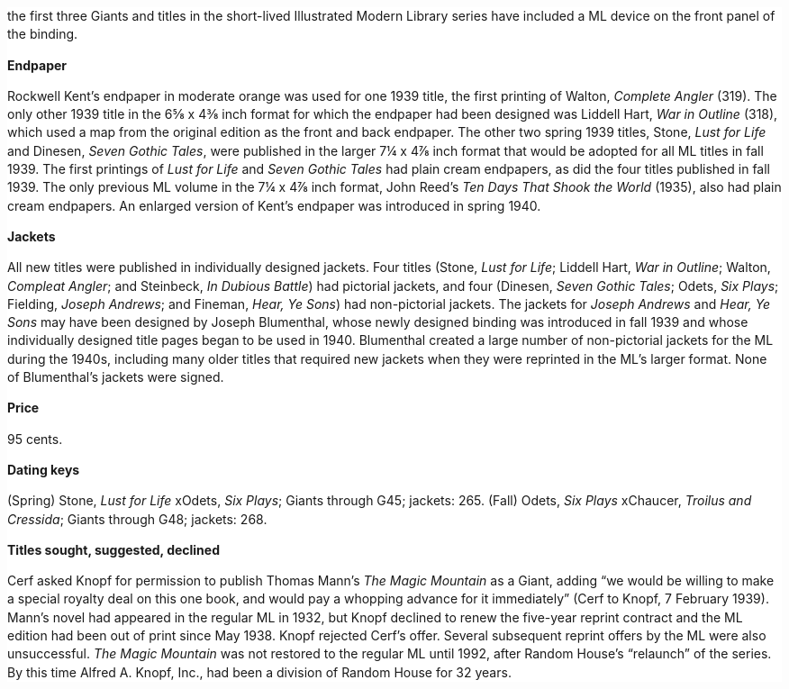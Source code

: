 the first three Giants and titles in the short-lived Illustrated Modern
Library series have included a ML device on the front panel of the
binding.

**Endpaper**

Rockwell Kent’s endpaper in moderate orange was used for one 1939 title,
the first printing of Walton, *Complete Angler* (319). The only other
1939 title in the 6⅝ x 4⅜ inch format for which the endpaper had been
designed was Liddell Hart, *War in Outline* (318), which used a map from
the original edition as the front and back endpaper. The other two
spring 1939 titles, Stone, *Lust for Life* and Dinesen, *Seven Gothic
Tales*, were published in the larger 7¼ x 4⅞ inch format that would be
adopted for all ML titles in fall 1939. The first printings of *Lust for
Life* and *Seven Gothic Tales* had plain cream endpapers, as did the
four titles published in fall 1939. The only previous ML volume in the
7¼ x 4⅞ inch format, John Reed’s *Ten Days That Shook the World* (1935),
also had plain cream endpapers. An enlarged version of Kent’s endpaper
was introduced in spring 1940.

**Jackets**

All new titles were published in individually designed jackets. Four
titles (Stone, *Lust for Life*; Liddell Hart, *War in Outline*; Walton,
*Compleat Angler*; and Steinbeck, *In Dubious Battle*) had pictorial
jackets, and four (Dinesen, *Seven Gothic Tales*; Odets, *Six Plays*;
Fielding, *Joseph Andrews*; and Fineman, *Hear, Ye Sons*) had
non-pictorial jackets. The jackets for *Joseph Andrews* and *Hear, Ye
Sons* may have been designed by Joseph Blumenthal, whose newly designed
binding was introduced in fall 1939 and whose individually designed
title pages began to be used in 1940. Blumenthal created a large number
of non-pictorial jackets for the ML during the 1940s, including many
older titles that required new jackets when they were reprinted in the
ML’s larger format. None of Blumenthal’s jackets were signed.

**Price**

95 cents.

**Dating keys**

(Spring) Stone, *Lust for Life* xOdets, *Six Plays*; Giants through G45;
jackets: 265. (Fall) Odets, *Six Plays* xChaucer, *Troilus and
Cressida*; Giants through G48; jackets: 268.

**Titles sought, suggested, declined**

Cerf asked Knopf for permission to publish Thomas Mann’s *The Magic
Mountain* as a Giant, adding “we would be willing to make a special
royalty deal on this one book, and would pay a whopping advance for it
immediately” (Cerf to Knopf, 7 February 1939). Mann’s novel had appeared
in the regular ML in 1932, but Knopf declined to renew the five-year
reprint contract and the ML edition had been out of print since May
1938. Knopf rejected Cerf’s offer. Several subsequent reprint offers by
the ML were also unsuccessful. *The Magic Mountain* was not restored to
the regular ML until 1992, after Random House’s “relaunch” of the
series. By this time Alfred A. Knopf, Inc., had been a division of
Random House for 32 years.
